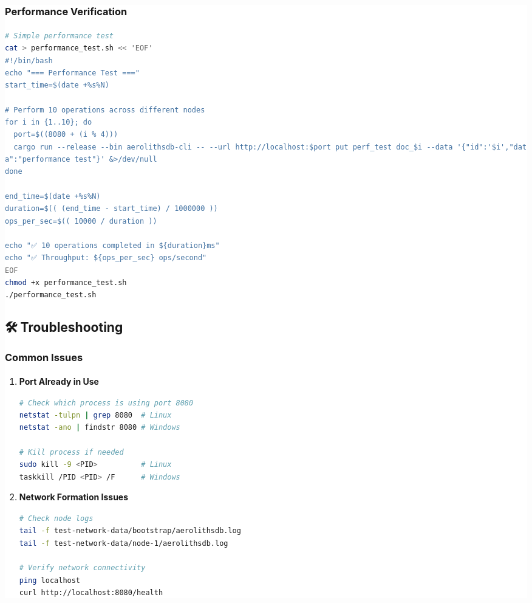 ### Performance Verification
```bash
# Simple performance test
cat > performance_test.sh << 'EOF'
#!/bin/bash
echo "=== Performance Test ==="
start_time=$(date +%s%N)

# Perform 10 operations across different nodes
for i in {1..10}; do
  port=$((8080 + (i % 4)))
  cargo run --release --bin aerolithsdb-cli -- --url http://localhost:$port put perf_test doc_$i --data '{"id":'$i',"data":"performance test"}' &>/dev/null
done

end_time=$(date +%s%N)
duration=$(( (end_time - start_time) / 1000000 ))
ops_per_sec=$(( 10000 / duration ))

echo "✅ 10 operations completed in ${duration}ms"
echo "✅ Throughput: ${ops_per_sec} ops/second"
EOF
chmod +x performance_test.sh
./performance_test.sh
```

## 🛠️ Troubleshooting

### Common Issues

1. **Port Already in Use**
   ```bash
   # Check which process is using port 8080
   netstat -tulpn | grep 8080  # Linux
   netstat -ano | findstr 8080 # Windows
   
   # Kill process if needed
   sudo kill -9 <PID>          # Linux
   taskkill /PID <PID> /F      # Windows
   ```

2. **Network Formation Issues**
   ```bash
   # Check node logs
   tail -f test-network-data/bootstrap/aerolithsdb.log
   tail -f test-network-data/node-1/aerolithsdb.log
   
   # Verify network connectivity
   ping localhost
   curl http://localhost:8080/health
   ```
